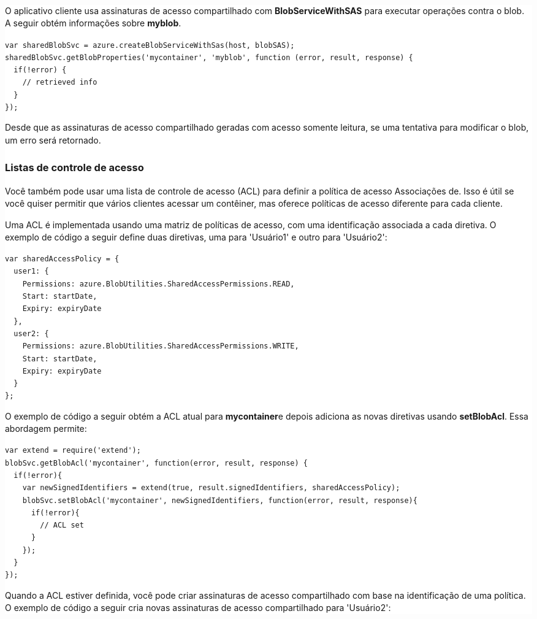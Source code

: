 O aplicativo cliente usa assinaturas de acesso compartilhado com **BlobServiceWithSAS** para executar operações contra o blob. A seguir obtém informações sobre **myblob**.

    var sharedBlobSvc = azure.createBlobServiceWithSas(host, blobSAS);
    sharedBlobSvc.getBlobProperties('mycontainer', 'myblob', function (error, result, response) {
      if(!error) {
        // retrieved info
      }
    });

Desde que as assinaturas de acesso compartilhado geradas com acesso somente leitura, se uma tentativa para modificar o blob, um erro será retornado.

### <a name="access-control-lists"></a>Listas de controle de acesso

Você também pode usar uma lista de controle de acesso (ACL) para definir a política de acesso Associações de. Isso é útil se você quiser permitir que vários clientes acessar um contêiner, mas oferece políticas de acesso diferente para cada cliente.

Uma ACL é implementada usando uma matriz de políticas de acesso, com uma identificação associada a cada diretiva. O exemplo de código a seguir define duas diretivas, uma para 'Usuário1' e outro para 'Usuário2':

    var sharedAccessPolicy = {
      user1: {
        Permissions: azure.BlobUtilities.SharedAccessPermissions.READ,
        Start: startDate,
        Expiry: expiryDate
      },
      user2: {
        Permissions: azure.BlobUtilities.SharedAccessPermissions.WRITE,
        Start: startDate,
        Expiry: expiryDate
      }
    };

O exemplo de código a seguir obtém a ACL atual para **mycontainer**e depois adiciona as novas diretivas usando **setBlobAcl**. Essa abordagem permite:

    var extend = require('extend');
    blobSvc.getBlobAcl('mycontainer', function(error, result, response) {
      if(!error){
        var newSignedIdentifiers = extend(true, result.signedIdentifiers, sharedAccessPolicy);
        blobSvc.setBlobAcl('mycontainer', newSignedIdentifiers, function(error, result, response){
          if(!error){
            // ACL set
          }
        });
      }
    });

Quando a ACL estiver definida, você pode criar assinaturas de acesso compartilhado com base na identificação de uma política. O exemplo de código a seguir cria novas assinaturas de acesso compartilhado para 'Usuário2':
